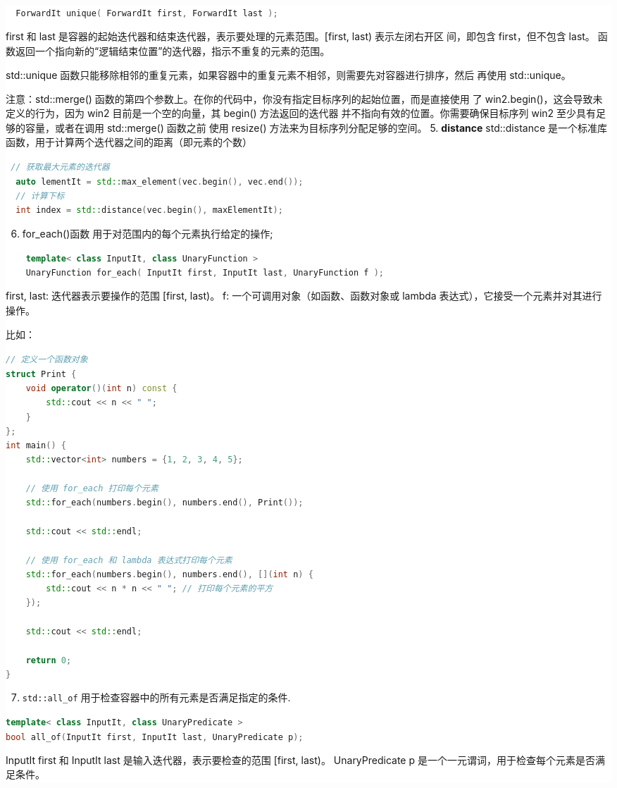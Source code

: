   ```cpp
	ForwardIt unique( ForwardIt first, ForwardIt last );
  ```
  first 和 last 是容器的起始迭代器和结束迭代器，表示要处理的元素范围。[first, last) 表示左闭右开区  间，即包含 first，但不包含 last。
  函数返回一个指向新的“逻辑结束位置”的迭代器，指示不重复的元素的范围。
  
  std::unique 函数只能移除相邻的重复元素，如果容器中的重复元素不相邻，则需要先对容器进行排序，然后  再使用 std::unique。
  
  注意：std::merge() 函数的第四个参数上。在你的代码中，你没有指定目标序列的起始位置，而是直接使用  了 win2.begin()，这会导致未定义的行为，因为 win2 目前是一个空的向量，其 begin() 方法返回的迭代器  并不指向有效的位置。你需要确保目标序列 win2 至少具有足够的容量，或者在调用 std::merge() 函数之前  使用 resize() 方法来为目标序列分配足够的空间。
5. **distance**
  std::distance 是一个标准库函数，用于计算两个迭代器之间的距离（即元素的个数）
  ```cpp
   // 获取最大元素的迭代器
    auto lementIt = std::max_element(vec.begin(), vec.end());
    // 计算下标
    int index = std::distance(vec.begin(), maxElementIt);
  ```
6. for_each()函数
用于对范围内的每个元素执行给定的操作;
```cpp
	template< class InputIt, class UnaryFunction >
	UnaryFunction for_each( InputIt first, InputIt last, UnaryFunction f );
```
first, last: 迭代器表示要操作的范围 [first, last)。
f: 一个可调用对象（如函数、函数对象或 lambda 表达式），它接受一个元素并对其进行操作。

比如：
```cpp
// 定义一个函数对象
struct Print {
    void operator()(int n) const {
        std::cout << n << " ";
    }
};
int main() {
    std::vector<int> numbers = {1, 2, 3, 4, 5};

    // 使用 for_each 打印每个元素
    std::for_each(numbers.begin(), numbers.end(), Print());

    std::cout << std::endl;

    // 使用 for_each 和 lambda 表达式打印每个元素
    std::for_each(numbers.begin(), numbers.end(), [](int n) {
        std::cout << n * n << " "; // 打印每个元素的平方
    });

    std::cout << std::endl;

    return 0;
}
```
7. `std::all_of`
用于检查容器中的所有元素是否满足指定的条件.
```cpp
template< class InputIt, class UnaryPredicate >
bool all_of(InputIt first, InputIt last, UnaryPredicate p);
```
InputIt first 和 InputIt last 是输入迭代器，表示要检查的范围 [first, last)。
UnaryPredicate p 是一个一元谓词，用于检查每个元素是否满足条件。

